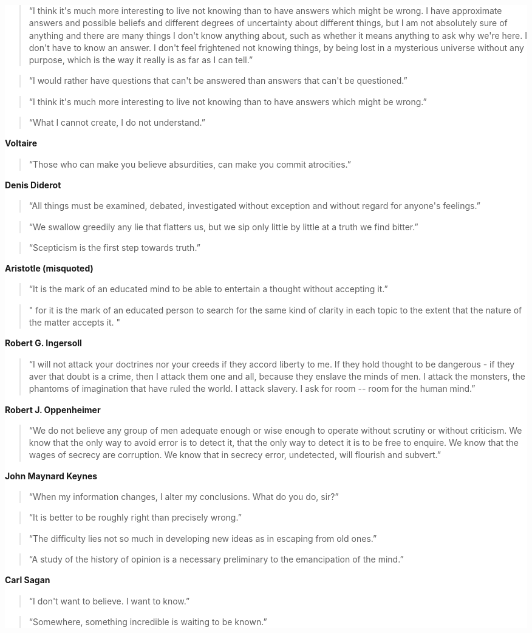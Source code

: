 > “I think it's much more interesting to live not knowing than to have answers which might be wrong. I have approximate answers and possible beliefs and different degrees of uncertainty about different things, but I am not absolutely sure of anything and there are many things I don't know anything about, such as whether it means anything to ask why we're here. I don't have to know an answer. I don't feel frightened not knowing things, by being lost in a mysterious universe without any purpose, which is the way it really is as far as I can tell.”

> “I would rather have questions that can't be answered than answers that can't be questioned.”

> “I think it's much more interesting to live not knowing than to have answers which might be wrong.”

> “What I cannot create, I do not understand.”

**Voltaire**
> “Those who can make you believe absurdities, can make you commit atrocities.”

**Denis Diderot**
> “All things must be examined, debated, investigated without exception and without regard for anyone's feelings.”

> “We swallow greedily any lie that flatters us, but we sip only little by little at a truth we find bitter.”

> “Scepticism is the first step towards truth.”

**Aristotle (misquoted)**
> “It is the mark of an educated mind to be able to entertain a thought without accepting it.”

> " for it is the mark of an educated person to search for the same kind of clarity in each topic to the extent that the nature of the matter accepts it. "

**Robert G. Ingersoll**

> “I will not attack your doctrines nor your creeds if they accord liberty to me. If they hold thought to be dangerous - if they aver that doubt is a crime, then I attack them one and all, because they enslave the minds of men. I attack the monsters, the phantoms of imagination that have ruled the world. I attack slavery. I ask for room -- room for the human mind.”

**Robert J. Oppenheimer**

> “We do not believe any group of men adequate enough or wise enough to operate without scrutiny or without criticism. We know that the only way to avoid error is to detect it, that the only way to detect it is to be free to enquire. We know that the wages of secrecy are corruption. We know that in secrecy error, undetected, will flourish and subvert.”

**John Maynard Keynes**
> “When my information changes, I alter my conclusions. What do you do, sir?”

> “It is better to be roughly right than precisely wrong.”

> “The difficulty lies not so much in developing new ideas as in escaping from old ones.”

> “A study of the history of opinion is a necessary preliminary to the emancipation of the mind.”

**Carl Sagan**
> “I don't want to believe. I want to know.”

> “Somewhere, something incredible is waiting to be known.”
